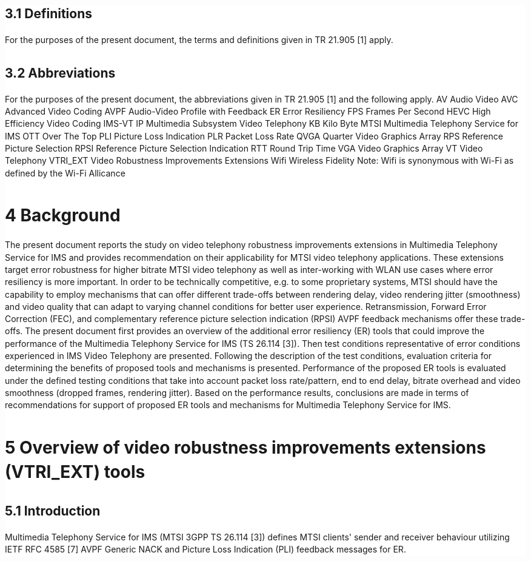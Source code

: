 ## 3.1 Definitions
For the purposes of the present document, the terms and definitions given in
TR 21.905 [1] apply.
## 3.2 Abbreviations
For the purposes of the present document, the abbreviations given in TR 21.905
[1] and the following apply.
AV Audio Video
AVC Advanced Video Coding
AVPF Audio-Video Profile with Feedback
ER Error Resiliency
FPS Frames Per Second
HEVC High Efficiency Video Coding
IMS-VT IP Multimedia Subsystem Video Telephony
KB Kilo Byte
MTSI Multimedia Telephony Service for IMS
OTT Over The Top
PLI Picture Loss Indication
PLR Packet Loss Rate
QVGA Quarter Video Graphics Array
RPS Reference Picture Selection
RPSI Reference Picture Selection Indication
RTT Round Trip Time
VGA Video Graphics Array
VT Video Telephony
VTRI_EXT Video Robustness Improvements Extensions
Wifi Wireless Fidelity
Note: Wifi is synonymous with Wi-Fi as defined by the Wi-Fi Allicance
# 4 Background
The present document reports the study on video telephony robustness
improvements extensions in Multimedia Telephony Service for IMS and provides
recommendation on their applicability for MTSI video telephony applications.
These extensions target error robustness for higher bitrate MTSI video
telephony as well as inter-working with WLAN use cases where error resiliency
is more important. In order to be technically competitive, e.g. to some
proprietary systems, MTSI should have the capability to employ mechanisms that
can offer different trade-offs between rendering delay, video rendering jitter
(smoothness) and video quality that can adapt to varying channel conditions
for better user experience. Retransmission, Forward Error Correction (FEC),
and complementary reference picture selection indication (RPSI) AVPF feedback
mechanisms offer these trade-offs. The present document first provides an
overview of the additional error resiliency (ER) tools that could improve the
performance of the Multimedia Telephony Service for IMS (TS 26.114 [3]). Then
test conditions representative of error conditions experienced in IMS Video
Telephony are presented. Following the description of the test conditions,
evaluation criteria for determining the benefits of proposed tools and
mechanisms is presented. Performance of the proposed ER tools is evaluated
under the defined testing conditions that take into account packet loss
rate/pattern, end to end delay, bitrate overhead and video smoothness (dropped
frames, rendering jitter). Based on the performance results, conclusions are
made in terms of recommendations for support of proposed ER tools and
mechanisms for Multimedia Telephony Service for IMS.
# 5 Overview of video robustness improvements extensions (VTRI_EXT) tools
## 5.1 Introduction
Multimedia Telephony Service for IMS (MTSI 3GPP TS 26.114 [3]) defines MTSI
clients' sender and receiver behaviour utilizing IETF RFC 4585 [7] AVPF
Generic NACK and Picture Loss Indication (PLI) feedback messages for ER.